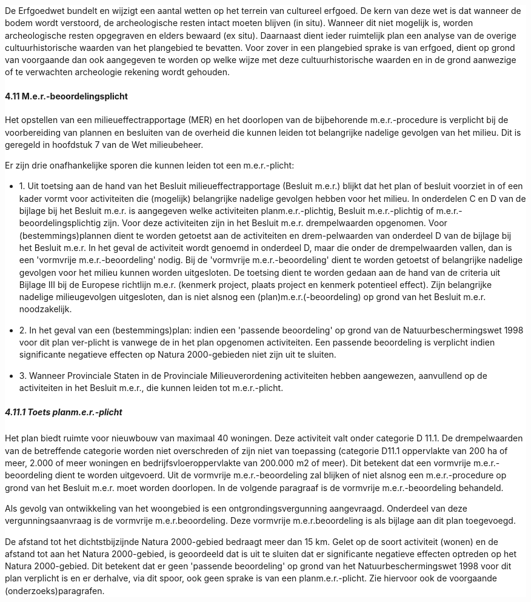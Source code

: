 De Erfgoedwet bundelt en wijzigt een aantal wetten op het terrein van cultureel erfgoed. De kern van deze wet is dat wanneer de bodem wordt verstoord, de archeologische resten intact moeten blijven (in situ). Wanneer dit niet mogelijk is, worden archeologische resten opgegraven en elders bewaard (ex situ). Daarnaast dient ieder ruimtelijk plan een analyse van de overige cultuurhistorische waarden van het plangebied te bevatten. Voor zover in een plangebied sprake is van erfgoed, dient op grond van voorgaande dan ook aangegeven te worden op welke wijze met deze cultuurhistorische waarden en in de grond aanwezige of te verwachten archeologie rekening wordt gehouden.

#### 4\.11 M.e.r.\-beoordelingsplicht

Het opstellen van een milieueffectrapportage (MER) en het doorlopen van de bijbehorende m.e.r.\-procedure is verplicht bij de voorbereiding van plannen en besluiten van de overheid die kunnen leiden tot belangrijke nadelige gevolgen van het milieu. Dit is geregeld in hoofdstuk 7 van de Wet milieubeheer.

Er zijn drie onafhankelijke sporen die kunnen leiden tot een m.e.r.\-plicht:

* 1\. Uit toetsing aan de hand van het Besluit milieueffectrapportage (Besluit m.e.r.) blijkt dat het plan of besluit voorziet in of een kader vormt voor activiteiten die (mogelijk) belangrijke nadelige gevolgen hebben voor het milieu. In onderdelen C en D van de bijlage bij het Besluit m.e.r. is aangegeven welke activiteiten planm.e.r.\-plichtig, Besluit m.e.r.\-plichtig of m.e.r.\-beoordelingsplichtig zijn. Voor deze activiteiten zijn in het Besluit m.e.r. drempelwaarden opgenomen. Voor (bestemmings)plannen dient te worden getoetst aan de activiteiten en drem\-pelwaarden van onderdeel D van de bijlage bij het Besluit m.e.r. In het geval de activiteit wordt genoemd in onderdeel D, maar die onder de drempelwaarden vallen, dan is een 'vormvrije m.e.r.\-beoordeling' nodig. Bij de 'vormvrije m.e.r.\-beoordeling' dient te worden getoetst of belangrijke nadelige gevolgen voor het milieu kunnen worden uitgesloten. De toetsing dient te worden gedaan aan de hand van de criteria uit Bijlage III bij de Europese richtlijn m.e.r. (kenmerk project, plaats project en kenmerk potentieel effect). Zijn belangrijke nadelige milieugevolgen uitgesloten, dan is niet alsnog een (plan)m.e.r.(\-beoordeling) op grond van het Besluit m.e.r. noodzakelijk.

* 2\.  In het geval van een (bestemmings)plan: indien een 'passende beoordeling' op grond van de Natuurbeschermingswet 1998 voor dit plan ver\-plicht is vanwege de in het plan opgenomen activiteiten. Een passende beoordeling is verplicht indien significante negatieve effecten op Natura 2000\-gebieden niet zijn uit te sluiten.

* 3\.  Wanneer Provinciale Staten in de Provinciale Milieuverordening activiteiten hebben aangewezen, aanvullend op de activiteiten in het Besluit m.e.r., die kunnen leiden tot m.e.r.\-plicht.

##### 4\.11\.1 Toets planm.e.r.\-plicht

Het plan biedt ruimte voor nieuwbouw van maximaal 40 woningen. Deze activiteit valt onder categorie D 11\.1\. De drempelwaarden van de betreffende categorie worden niet overschreden of zijn niet van toepassing (categorie D11\.1 oppervlakte van 200 ha of meer, 2\.000 of meer woningen en bedrijfsvloeroppervlakte van 200\.000 m2 of meer). Dit betekent dat een vormvrije m.e.r.\-beoordeling dient te worden uitgevoerd. Uit de vormvrije m.e.r.\-beoordeling zal blijken of niet alsnog een m.e.r.\-procedure op grond van het Besluit m.e.r. moet worden doorlopen. In de volgende paragraaf is de vormvrije m.e.r.\-beoordeling behandeld.

Als gevolg van ontwikkeling van het woongebied is een ontgrondingsvergunning aangevraagd. Onderdeel van deze vergunningsaanvraag is de vormvrije m.e.r.beoordeling. Deze vormvrije m.e.r.beoordeling is als bijlage aan dit plan toegevoegd.

De afstand tot het dichtstbijzijnde Natura 2000\-gebied bedraagt meer dan 15 km. Gelet op de soort activiteit (wonen) en de afstand tot aan het Natura 2000\-gebied, is geoordeeld dat is uit te sluiten dat er significante negatieve effecten optreden op het Natura 2000\-gebied. Dit betekent dat er geen 'passende beoordeling' op grond van het Natuurbeschermingswet 1998 voor dit plan verplicht is en er derhalve, via dit spoor, ook geen sprake is van een planm.e.r.\-plicht. Zie hiervoor ook de voorgaande (onderzoeks)paragrafen.
